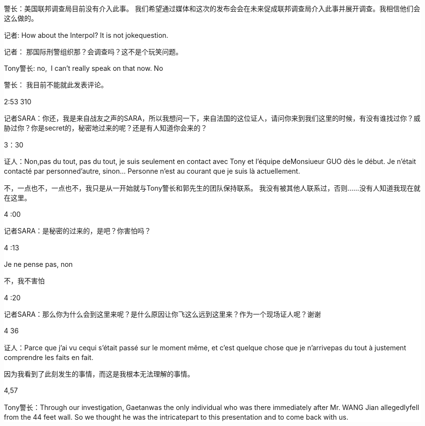 
警长：美国联邦调查局目前没有介入此事。 我们希望通过媒体和这次的发布会会在未来促成联邦调查局介入此事并展开调查。我相信他们会这么做的。
  

记者: How about the Interpol? It is not jokequestion.
  

记者： 那国际刑警组织那？会调查吗？这不是个玩笑问题。
  

Tony警长: no,  I can’t really speak on that now. No
  

警长： 我目前不能就此发表评论。
  

2:53 310
  

记者SARA：你还，我是来自战友之声的SARA，所以我想问一下，来自法国的这位证人，请问你来到我们这里的时候，有没有谁找过你？威胁过你？你是secret的，秘密地过来的呢？还是有人知道你会来的？
  

3：30
  

证人：Non,pas du tout, pas du tout, je suis seulement en contact avec Tony et l’équipe deMonsiueur GUO dès le début. Je n’était contacté par personned’autre, sinon... Personne n’est au courant que je suis là actuellement.
  

不，一点也不，一点也不，我只是从一开始就与Tony警长和郭先生的团队保持联系。 我没有被其他人联系过，否则......没有人知道我现在就在这里。
  

4 :00
  

记者SARA：是秘密的过来的，是吧？你害怕吗？
  

4 :13
  

Je ne pense pas, non
  

不，我不害怕
  

4 :20
  

记者SARA：那么你为什么会到这里来呢？是什么原因让你飞这么远到这里来？作为一个现场证人呢？谢谢
  

4 36
  

证人：Parce que j’ai vu cequi s’était passé sur le moment même, et c’est quelque chose que je n’arrivepas du tout à justement comprendre les faits en fait.
  

因为我看到了此刻发生的事情，而这是我根本无法理解的事情。
  

4,57
  

Tony警长：Through our investigation, Gaetanwas the only individual who was there immediately after Mr. WANG Jian allegedlyfell from the 44 feet wall. So we thought he was the intricatepart to this presentation and to come back with us.
  